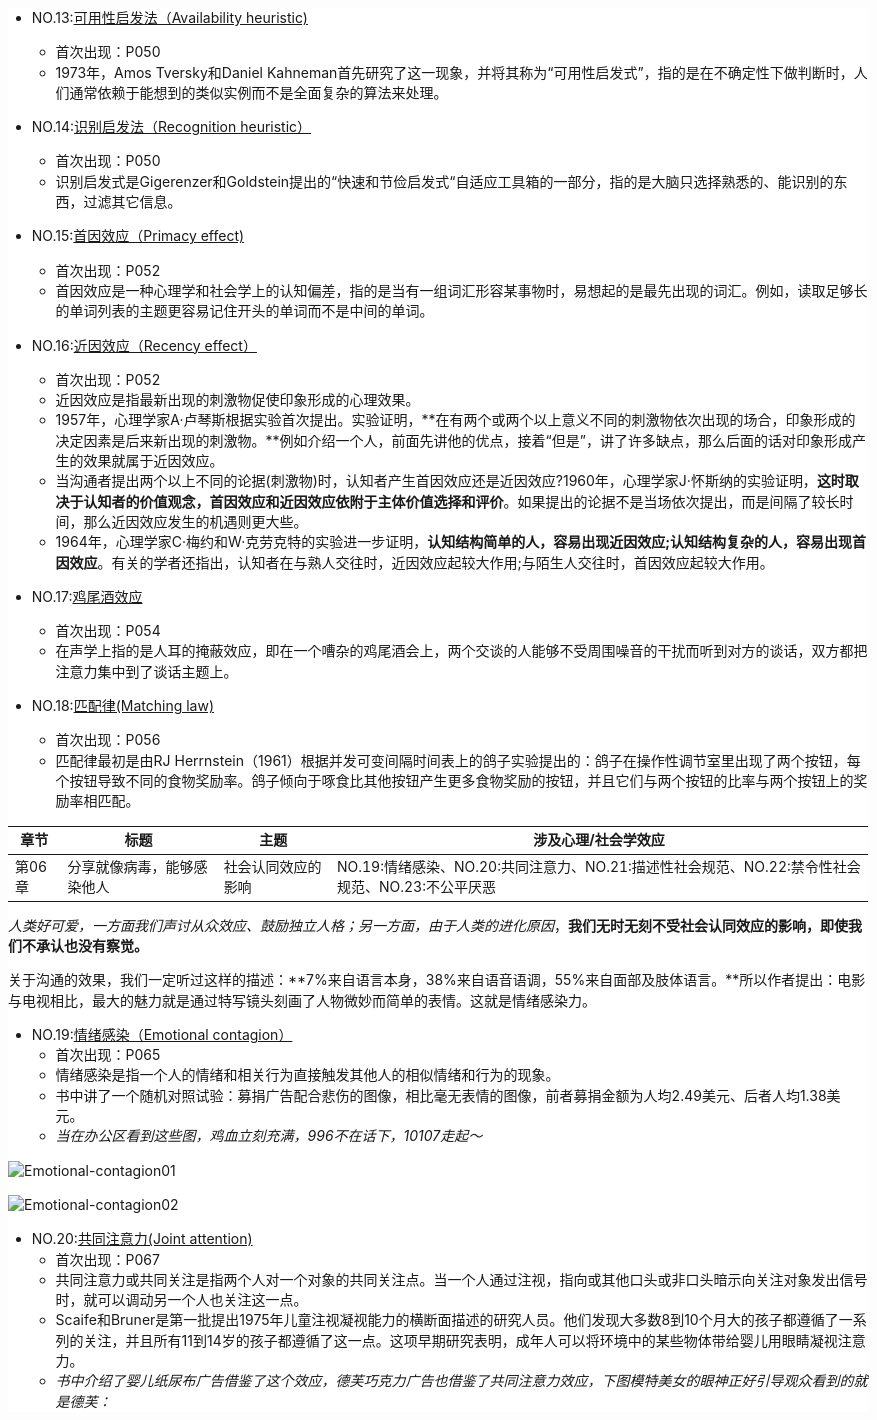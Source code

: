 - NO.13:[可用性启发法（Availability heuristic)](https://en.wikipedia.org/wiki/Availability_heuristic)
    - 首次出现：P050
    - 1973年，Amos Tversky和Daniel Kahneman首先研究了这一现象，并将其称为“可用性启发式”，指的是在不确定性下做判断时，人们通常依赖于能想到的类似实例而不是全面复杂的算法来处理。

- NO.14:[识别启发法（Recognition heuristic）](https://en.wikipedia.org/wiki/Recognition_heuristic)
    - 首次出现：P050
    - 识别启发式是Gigerenzer和Goldstein提出的“快速和节俭启发式“自适应工具箱的一部分，指的是大脑只选择熟悉的、能识别的东西，过滤其它信息。

- NO.15:[首因效应（Primacy effect)](https://en.wikipedia.org/wiki/Serial-position_effect#Primacy_effect)
    - 首次出现：P052
    - 首因效应是一种心理学和社会学上的认知偏差，指的是当有一组词汇形容某事物时，易想起的是最先出现的词汇。例如，读取足够长的单词列表的主题更容易记住开头的单词而不是中间的单词。

- NO.16:[近因效应（Recency effect）](https://en.wikipedia.org/wiki/Serial-position_effect#Primacy_effect)
    - 首次出现：P052
    - 近因效应是指最新出现的刺激物促使印象形成的心理效果。
    - 1957年，心理学家A·卢琴斯根据实验首次提出。实验证明，**在有两个或两个以上意义不同的刺激物依次出现的场合，印象形成的决定因素是后来新出现的刺激物。**例如介绍一个人，前面先讲他的优点，接着“但是”，讲了许多缺点，那么后面的话对印象形成产生的效果就属于近因效应。
    - 当沟通者提出两个以上不同的论据(刺激物)时，认知者产生首因效应还是近因效应?1960年，心理学家J·怀斯纳的实验证明，**这时取决于认知者的价值观念，首因效应和近因效应依附于主体价值选择和评价**。如果提出的论据不是当场依次提出，而是间隔了较长时间，那么近因效应发生的机遇则更大些。
    - 1964年，心理学家C·梅约和W·克劳克特的实验进一步证明，**认知结构简单的人，容易出现近因效应;认知结构复杂的人，容易出现首因效应**。有关的学者还指出，认知者在与熟人交往时，近因效应起较大作用;与陌生人交往时，首因效应起较大作用。

- NO.17:[鸡尾酒效应](https://baike.baidu.com/item/%E9%B8%A1%E5%B0%BE%E9%85%92%E6%95%88%E5%BA%94/9596520)
    - 首次出现：P054
    - 在声学上指的是人耳的掩蔽效应，即在一个嘈杂的鸡尾酒会上，两个交谈的人能够不受周围噪音的干扰而听到对方的谈话，双方都把注意力集中到了谈话主题上。

- NO.18:[匹配律(Matching law)](https://en.wikipedia.org/wiki/Matching_law)
    - 首次出现：P056
    - 匹配律最初是由RJ Herrnstein（1961）根据并发可变间隔时间表上的鸽子实验提出的：鸽子在操作性调节室里出现了两个按钮，每个按钮导致不同的食物奖励率。鸽子倾向于啄食比其他按钮产生更多食物奖励的按钮，并且它们与两个按钮的比率与两个按钮上的奖励率相匹配。

|章节|标题 |主题 |涉及心理/社会学效应|
|------|------|------|------|
|第06章|分享就像病毒，能够感染他人|社会认同效应的影响|NO.19:情绪感染、NO.20:共同注意力、NO.21:描述性社会规范、NO.22:禁令性社会规范、NO.23:不公平厌恶|

*人类好可爱，一方面我们声讨从众效应、鼓励独立人格；另一方面，由于人类的进化原因*，**我们无时无刻不受社会认同效应的影响，即使我们不承认也没有察觉。**

关于沟通的效果，我们一定听过这样的描述：**7%来自语言本身，38%来自语音语调，55%来自面部及肢体语言。**所以作者提出：电影与电视相比，最大的魅力就是通过特写镜头刻画了人物微妙而简单的表情。这就是情绪感染力。

- NO.19:[情绪感染（Emotional contagion）](https://en.wikipedia.org/wiki/Emotional_contagion)
    - 首次出现：P065
    -  情绪感染是指一个人的情绪和相关行为直接触发其他人的相似情绪和行为的现象。
    - 书中讲了一个随机对照试验：募捐广告配合悲伤的图像，相比毫无表情的图像，前者募捐金额为人均2.49美元、后者人均1.38美元。 
    - *当在办公区看到这些图，鸡血立刻充满，996不在话下，10107走起〜*

![Emotional-contagion01](http://www.jinhuaji.net/2019-05-03-Emotional-contagion01.jpg)

![Emotional-contagion02](http://www.jinhuaji.net/2019-05-03-Emotional-contagion02.jpg?imageMogr2/size-limit/100k!)

- NO.20:[共同注意力(Joint attention)](https://en.wikipedia.org/wiki/Joint_attention)
    - 首次出现：P067
    -  共同注意力或共同关注是指两个人对一个对象的共同关注点。当一个人通过注视，指向或其他口头或非口头暗示向关注对象发出信号时，就可以调动另一个人也关注这一点。
    -  Scaife和Bruner是第一批提出1975年儿童注视凝视能力的横断面描述的研究人员。他们发现大多数8到10个月大的孩子都遵循了一系列的关注，并且所有11到14岁的孩子都遵循了这一点。这项早期研究表明，成年人可以将环境中的某些物体带给婴儿用眼睛凝视注意力。
    - *书中介绍了婴儿纸尿布广告借鉴了这个效应，德芙巧克力广告也借鉴了共同注意力效应，下图模特美女的眼神正好引导观众看到的就是德芙：*

